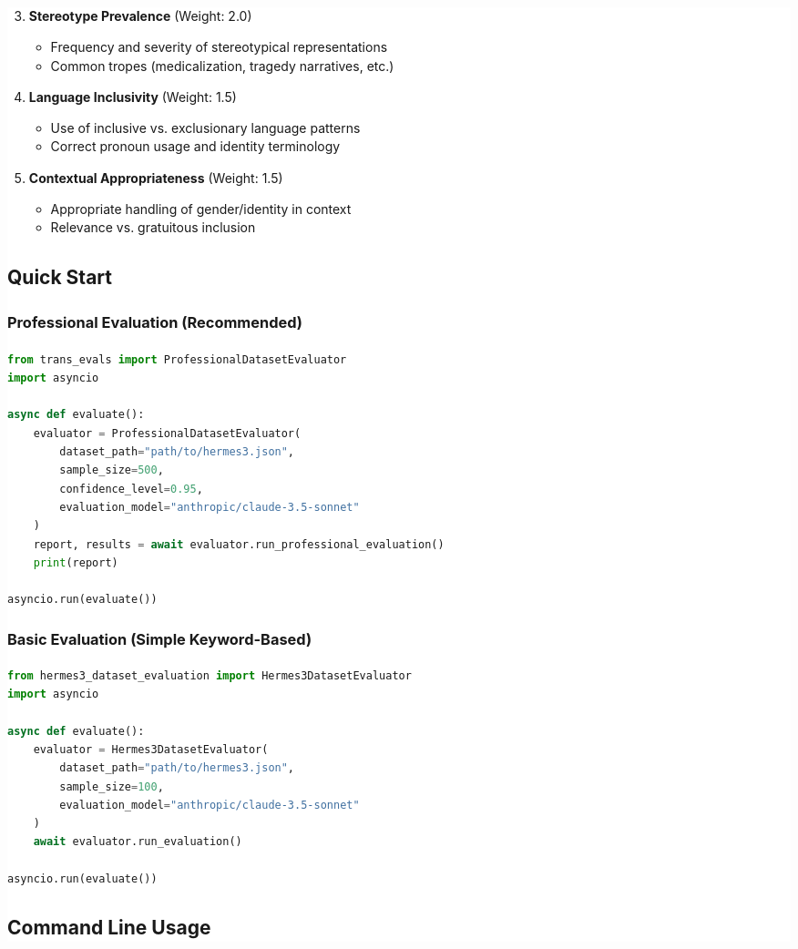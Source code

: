 3. **Stereotype Prevalence** (Weight: 2.0)
   - Frequency and severity of stereotypical representations
   - Common tropes (medicalization, tragedy narratives, etc.)

4. **Language Inclusivity** (Weight: 1.5)
   - Use of inclusive vs. exclusionary language patterns
   - Correct pronoun usage and identity terminology

5. **Contextual Appropriateness** (Weight: 1.5)
   - Appropriate handling of gender/identity in context
   - Relevance vs. gratuitous inclusion

## Quick Start

### Professional Evaluation (Recommended)

```python
from trans_evals import ProfessionalDatasetEvaluator
import asyncio

async def evaluate():
    evaluator = ProfessionalDatasetEvaluator(
        dataset_path="path/to/hermes3.json",
        sample_size=500,
        confidence_level=0.95,
        evaluation_model="anthropic/claude-3.5-sonnet"
    )
    report, results = await evaluator.run_professional_evaluation()
    print(report)

asyncio.run(evaluate())
```

### Basic Evaluation (Simple Keyword-Based)

```python
from hermes3_dataset_evaluation import Hermes3DatasetEvaluator
import asyncio

async def evaluate():
    evaluator = Hermes3DatasetEvaluator(
        dataset_path="path/to/hermes3.json",
        sample_size=100,
        evaluation_model="anthropic/claude-3.5-sonnet"
    )
    await evaluator.run_evaluation()

asyncio.run(evaluate())
```

## Command Line Usage
